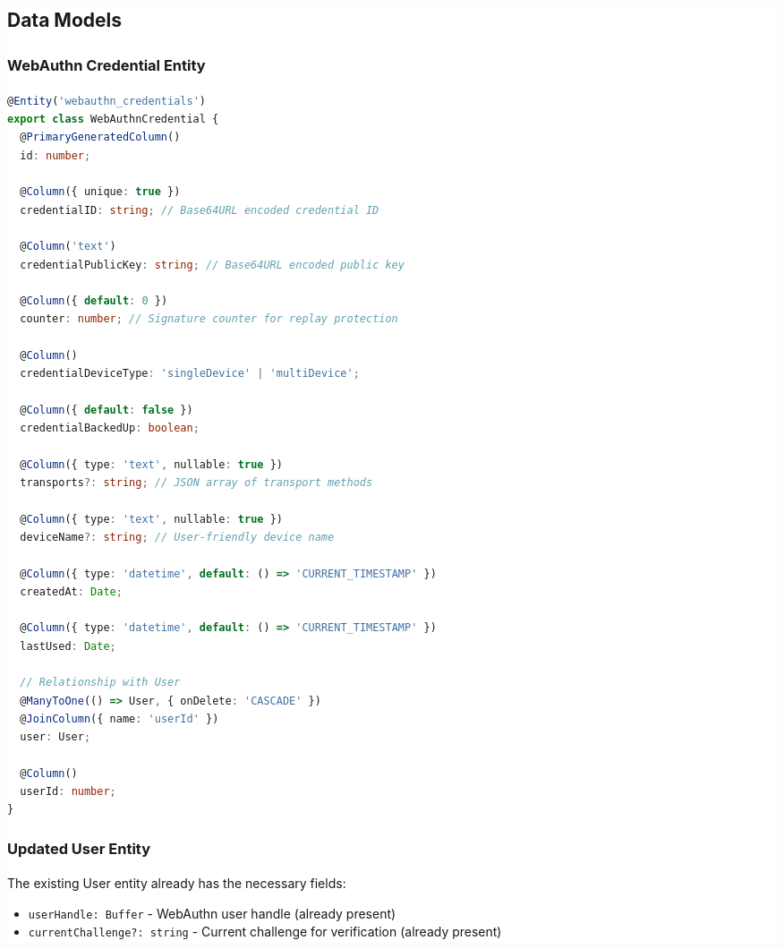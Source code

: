 ## Data Models

### WebAuthn Credential Entity

```typescript
@Entity('webauthn_credentials')
export class WebAuthnCredential {
  @PrimaryGeneratedColumn()
  id: number;

  @Column({ unique: true })
  credentialID: string; // Base64URL encoded credential ID

  @Column('text')
  credentialPublicKey: string; // Base64URL encoded public key

  @Column({ default: 0 })
  counter: number; // Signature counter for replay protection

  @Column()
  credentialDeviceType: 'singleDevice' | 'multiDevice';

  @Column({ default: false })
  credentialBackedUp: boolean;

  @Column({ type: 'text', nullable: true })
  transports?: string; // JSON array of transport methods

  @Column({ type: 'text', nullable: true })
  deviceName?: string; // User-friendly device name

  @Column({ type: 'datetime', default: () => 'CURRENT_TIMESTAMP' })
  createdAt: Date;

  @Column({ type: 'datetime', default: () => 'CURRENT_TIMESTAMP' })
  lastUsed: Date;

  // Relationship with User
  @ManyToOne(() => User, { onDelete: 'CASCADE' })
  @JoinColumn({ name: 'userId' })
  user: User;

  @Column()
  userId: number;
}
```

### Updated User Entity

The existing User entity already has the necessary fields:
- `userHandle: Buffer` - WebAuthn user handle (already present)
- `currentChallenge?: string` - Current challenge for verification (already present)
